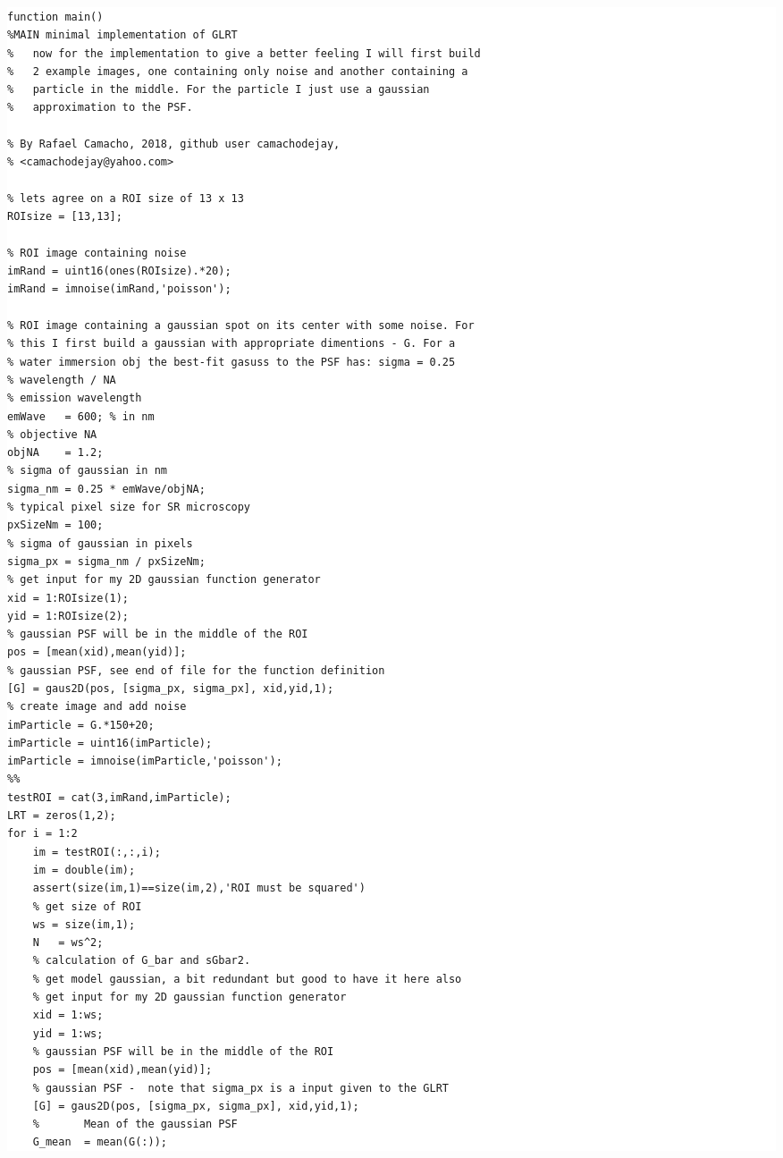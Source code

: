  ```
 function main()
 %MAIN minimal implementation of GLRT
 %   now for the implementation to give a better feeling I will first build
 %   2 example images, one containing only noise and another containing a
 %   particle in the middle. For the particle I just use a gaussian
 %   approximation to the PSF.

 % By Rafael Camacho, 2018, github user camachodejay,
 % <camachodejay@yahoo.com>

 % lets agree on a ROI size of 13 x 13
 ROIsize = [13,13];

 % ROI image containing noise
 imRand = uint16(ones(ROIsize).*20);
 imRand = imnoise(imRand,'poisson');

 % ROI image containing a gaussian spot on its center with some noise. For
 % this I first build a gaussian with appropriate dimentions - G. For a
 % water immersion obj the best-fit gasuss to the PSF has: sigma = 0.25
 % wavelength / NA
 % emission wavelength
 emWave   = 600; % in nm
 % objective NA
 objNA    = 1.2;
 % sigma of gaussian in nm
 sigma_nm = 0.25 * emWave/objNA;
 % typical pixel size for SR microscopy
 pxSizeNm = 100;
 % sigma of gaussian in pixels
 sigma_px = sigma_nm / pxSizeNm;
 % get input for my 2D gaussian function generator
 xid = 1:ROIsize(1);
 yid = 1:ROIsize(2);
 % gaussian PSF will be in the middle of the ROI
 pos = [mean(xid),mean(yid)];
 % gaussian PSF, see end of file for the function definition
 [G] = gaus2D(pos, [sigma_px, sigma_px], xid,yid,1);
 % create image and add noise
 imParticle = G.*150+20;
 imParticle = uint16(imParticle);
 imParticle = imnoise(imParticle,'poisson');
 %%
 testROI = cat(3,imRand,imParticle);
 LRT = zeros(1,2);
 for i = 1:2
     im = testROI(:,:,i);
     im = double(im);
     assert(size(im,1)==size(im,2),'ROI must be squared')
     % get size of ROI
     ws = size(im,1);
     N   = ws^2;
     % calculation of G_bar and sGbar2.
     % get model gaussian, a bit redundant but good to have it here also
     % get input for my 2D gaussian function generator
     xid = 1:ws;
     yid = 1:ws;
     % gaussian PSF will be in the middle of the ROI
     pos = [mean(xid),mean(yid)];
     % gaussian PSF -  note that sigma_px is a input given to the GLRT
     [G] = gaus2D(pos, [sigma_px, sigma_px], xid,yid,1);
     %       Mean of the gaussian PSF
     G_mean  = mean(G(:));
 ```